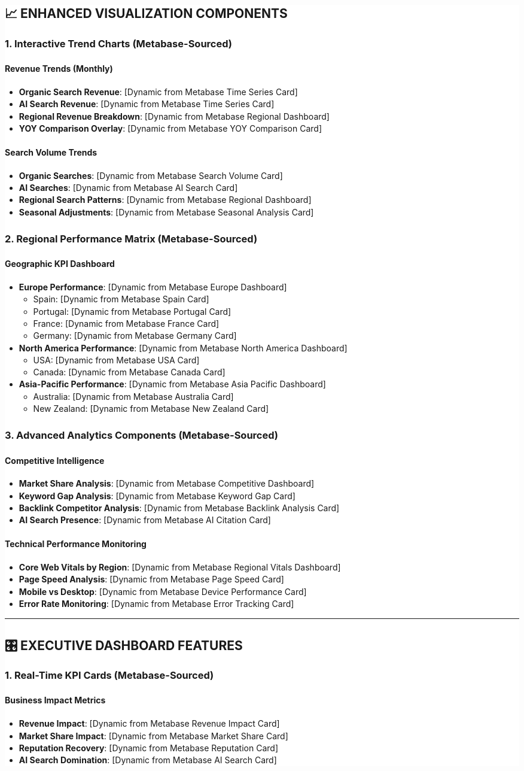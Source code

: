 
## 📈 **ENHANCED VISUALIZATION COMPONENTS**

### **1. Interactive Trend Charts** (Metabase-Sourced)
#### **Revenue Trends** (Monthly)
- **Organic Search Revenue**: [Dynamic from Metabase Time Series Card]
- **AI Search Revenue**: [Dynamic from Metabase Time Series Card]
- **Regional Revenue Breakdown**: [Dynamic from Metabase Regional Dashboard]
- **YOY Comparison Overlay**: [Dynamic from Metabase YOY Comparison Card]

#### **Search Volume Trends**
- **Organic Searches**: [Dynamic from Metabase Search Volume Card]
- **AI Searches**: [Dynamic from Metabase AI Search Card]
- **Regional Search Patterns**: [Dynamic from Metabase Regional Dashboard]
- **Seasonal Adjustments**: [Dynamic from Metabase Seasonal Analysis Card]

### **2. Regional Performance Matrix** (Metabase-Sourced)
#### **Geographic KPI Dashboard**
- **Europe Performance**: [Dynamic from Metabase Europe Dashboard]
  - Spain: [Dynamic from Metabase Spain Card]
  - Portugal: [Dynamic from Metabase Portugal Card]
  - France: [Dynamic from Metabase France Card]
  - Germany: [Dynamic from Metabase Germany Card]
- **North America Performance**: [Dynamic from Metabase North America Dashboard]
  - USA: [Dynamic from Metabase USA Card]
  - Canada: [Dynamic from Metabase Canada Card]
- **Asia-Pacific Performance**: [Dynamic from Metabase Asia Pacific Dashboard]
  - Australia: [Dynamic from Metabase Australia Card]
  - New Zealand: [Dynamic from Metabase New Zealand Card]

### **3. Advanced Analytics Components** (Metabase-Sourced)
#### **Competitive Intelligence**
- **Market Share Analysis**: [Dynamic from Metabase Competitive Dashboard]
- **Keyword Gap Analysis**: [Dynamic from Metabase Keyword Gap Card]
- **Backlink Competitor Analysis**: [Dynamic from Metabase Backlink Analysis Card]
- **AI Search Presence**: [Dynamic from Metabase AI Citation Card]

#### **Technical Performance Monitoring**
- **Core Web Vitals by Region**: [Dynamic from Metabase Regional Vitals Dashboard]
- **Page Speed Analysis**: [Dynamic from Metabase Page Speed Card]
- **Mobile vs Desktop**: [Dynamic from Metabase Device Performance Card]
- **Error Rate Monitoring**: [Dynamic from Metabase Error Tracking Card]

---

## 🎛 **EXECUTIVE DASHBOARD FEATURES**

### **1. Real-Time KPI Cards** (Metabase-Sourced)
#### **Business Impact Metrics**
- **Revenue Impact**: [Dynamic from Metabase Revenue Impact Card]
- **Market Share Impact**: [Dynamic from Metabase Market Share Card]
- **Reputation Recovery**: [Dynamic from Metabase Reputation Card]
- **AI Search Domination**: [Dynamic from Metabase AI Search Card]

